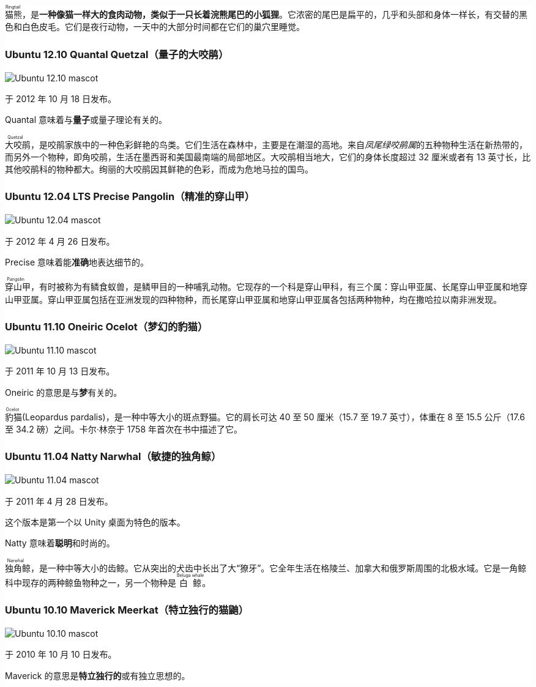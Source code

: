 <ruby>猫熊<rt> Ringtail </rt></ruby>，是**一种像猫一样大的食肉动物，类似于一只长着浣熊尾巴的小狐狸**。它浓密的尾巴是扁平的，几乎和头部和身体一样长，有交替的黑色和白色皮毛。它们是夜行动物，一天中的大部分时间都在它们的巢穴里睡觉。

### Ubuntu 12.10 Quantal Quetzal（量子的大咬鹃）

![Ubuntu 12.10 mascot][21]

于 2012 年 10 月 18 日发布。

Quantal 意味着与**量子**或量子理论有关的。

<ruby>大咬鹃<rt> Quetzal </rt></ruby>，是咬鹃家族中的一种色彩鲜艳的鸟类。它们生活在森林中，主要是在潮湿的高地。来自*凤尾绿咬鹃属*的五种物种生活在新热带的，而另外一个物种，即角咬鹃，生活在墨西哥和美国最南端的局部地区。大咬鹃相当地大，它们的身体长度超过 32 厘米或者有 13 英寸长，比其他咬鹃科的物种都大。绚丽的大咬鹃因其鲜艳的色彩，而成为危地马拉的国鸟。

### Ubuntu 12.04 LTS Precise Pangolin（精准的穿山甲）

![Ubuntu 12.04 mascot][22]

于 2012 年 4 月 26 日发布。

Precise 意味着能**准确**地表达细节的。

<ruby>穿山甲<rt> Pangolin </rt></ruby>，有时被称为有鳞食蚁兽，是鳞甲目的一种哺乳动物。它现存的一个科是穿山甲科，有三个属：穿山甲亚属、长尾穿山甲亚属和地穿山甲亚属。穿山甲亚属包括在亚洲发现的四种物种，而长尾穿山甲亚属和地穿山甲亚属各包括两种物种，均在撒哈拉以南非洲发现。

### Ubuntu 11.10 Oneiric Ocelot（梦幻的豹猫）

![Ubuntu 11.10 mascot][23]

于 2011 年 10 月 13 日发布。

Oneiric 的意思是与**梦**有关的。

<ruby>豹猫<rt> Ocelot </rt></ruby>(Leopardus pardalis)，是一种中等大小的斑点野猫。它的肩长可达 40 至 50 厘米（15.7 至 19.7 英寸），体重在 8 至 15.5 公斤（17.6 至 34.2 磅）之间。卡尔·林奈于 1758 年首次在书中描述了它。

### Ubuntu 11.04 Natty Narwhal（敏捷的独角鲸）

![Ubuntu 11.04 mascot][24]

于 2011 年 4 月 28 日发布。

这个版本是第一个以 Unity 桌面为特色的版本。

Natty 意味着**聪明**和时尚的。

<ruby>独角鲸<rt> Narwhal </rt></ruby>，是一种中等大小的齿鲸。它从突出的犬齿中长出了大“獠牙”。它全年生活在格陵兰、加拿大和俄罗斯周围的北极水域。它是一角鲸科中现存的两种鲸鱼物种之一，另一个物种是 <ruby>白鲸<rt> Beluga whale </rt></ruby>。

### Ubuntu 10.10 Maverick Meerkat（特立独行的猫鼬）

![Ubuntu 10.10 mascot][25]

于 2010 年 10 月 10 日发布。

Maverick 的意思是**特立独行的**或有独立思想的。


[#]: subject: "For the Love of Ubuntu: Here are the Mascots of All Ubuntu Releases"
[#]: via: "https://itsfoss.com/all-Ubuntu-mascots/"
[#]: author: "Abhishek Prakash https://itsfoss.com/author/abhishek/"
[#]: collector: "lkxed"
[#]: translator: "chai001125"
[#]: reviewer: " "
[#]: publisher: " "
[#]: url: " "
[a]: https://itsfoss.com/author/abhishek/
[b]: https://github.com/lkxed
[1]: https://itsfoss.com/Ubuntu-default-wallpapers-download/
[2]: https://itsfoss.com/wp-content/uploads/2022/05/Ubuntu-22-04-mascot.jpg
[3]: https://itsfoss.com/wp-content/uploads/2022/05/Ubuntu-21-10-mascot.jpg
[4]: https://itsfoss.com/wp-content/uploads/2022/05/Ubuntu-21-04-mascot.jpg
[5]: https://itsfoss.com/wp-content/uploads/2022/05/Ubuntu-20-10-mascot.jpg
[6]: https://itsfoss.com/wp-content/uploads/2022/05/Ubuntu-20-04-mascot-1.jpg
[7]: https://itsfoss.com/wp-content/uploads/2022/05/Ubuntu-19-10-mascot.jpg
[8]: https://itsfoss.com/wp-content/uploads/2022/05/Ubuntu-19-04-mascot.jpg
[9]: https://itsfoss.com/wp-content/uploads/2022/05/Ubuntu-18-10-mascot.jpg
[10]: https://itsfoss.com/wp-content/uploads/2022/05/Ubuntu-18-04-mascot.jpg
[11]: https://itsfoss.com/wp-content/uploads/2022/05/Ubuntu-17-10-mascot.jpg
[12]: https://itsfoss.com/wp-content/uploads/2022/05/Ubuntu-17-04-mascot.jpg
[13]: https://itsfoss.com/wp-content/uploads/2022/05/Ubuntu-16-10-mascot.jpg
[14]: https://itsfoss.com/wp-content/uploads/2022/05/Ubuntu-16-04-mascot.jpg
[15]: https://itsfoss.com/wp-content/uploads/2022/05/Ubuntu-15-10-mascot.jpg
[16]: https://itsfoss.com/wp-content/uploads/2022/05/Ubuntu-15-04-mascot.jpg
[17]: https://itsfoss.com/wp-content/uploads/2022/05/Ubuntu-14-10-mascot.jpg
[18]: https://itsfoss.com/wp-content/uploads/2022/05/Ubuntu-14-04-mascot.jpg
[19]: https://itsfoss.com/wp-content/uploads/2022/05/Ubuntu-13-10-mascot.jpg
[20]: https://itsfoss.com/wp-content/uploads/2022/05/Ubuntu-13-04-mascot.jpg
[21]: https://itsfoss.com/wp-content/uploads/2022/05/Ubuntu-12-10-mascot.jpg
[22]: https://itsfoss.com/wp-content/uploads/2022/05/Ubuntu-12-04-mascot.jpg
[23]: https://itsfoss.com/wp-content/uploads/2022/05/Ubuntu-11-10-mascot.jpg
[24]: https://itsfoss.com/wp-content/uploads/2022/05/Ubuntu-11-04-mascot.jpg
[25]: https://itsfoss.com/wp-content/uploads/2022/05/Ubuntu-10-10-mascot.jpg
[26]: https://itsfoss.com/wp-content/uploads/2022/05/Ubuntu-10-04-mascot.jpg
[27]: https://itsfoss.com/wp-content/uploads/2022/05/Ubuntu-9-10-mascot.jpg
[28]: https://itsfoss.com/wp-content/uploads/2022/05/Ubuntu-9-04-mascot.jpg
[29]: https://itsfoss.com/wp-content/uploads/2022/05/Ubuntu-8-10-mascot.jpg
[30]: https://itsfoss.com/wp-content/uploads/2022/05/Ubuntu-8-04-mascot.jpg
[31]: https://itsfoss.com/wp-content/uploads/2022/05/Ubuntu-7-10-mascot.jpg
[32]: https://itsfoss.com/wp-content/uploads/2022/05/Ubuntu-7-04-mascot.jpg
[33]: https://itsfoss.com/wp-content/uploads/2022/05/Ubuntu-6-10-mascot.jpg
[34]: https://itsfoss.com/wp-content/uploads/2022/05/Ubuntu-6-06-mascot.jpg
[35]: https://itsfoss.com/wp-content/uploads/2022/05/Ubuntu-5-10-mascot.jpg
[36]: https://itsfoss.com/wp-content/uploads/2022/05/Ubuntu-5-04-mascot.jpg
[37]: https://itsfoss.com/wp-content/uploads/2022/05/Ubuntu-4-10-mascot.jpg